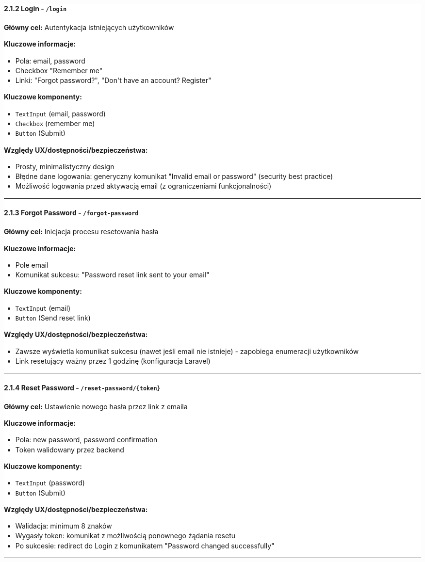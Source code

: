 
#### 2.1.2 Login - `/login`

**Główny cel:** Autentykacja istniejących użytkowników

**Kluczowe informacje:**
- Pola: email, password
- Checkbox "Remember me"
- Linki: "Forgot password?", "Don't have an account? Register"

**Kluczowe komponenty:**
- `TextInput` (email, password)
- `Checkbox` (remember me)
- `Button` (Submit)

**Względy UX/dostępności/bezpieczeństwa:**
- Prosty, minimalistyczny design
- Błędne dane logowania: generyczny komunikat "Invalid email or password" (security best practice)
- Możliwość logowania przed aktywacją email (z ograniczeniami funkcjonalności)

---

#### 2.1.3 Forgot Password - `/forgot-password`

**Główny cel:** Inicjacja procesu resetowania hasła

**Kluczowe informacje:**
- Pole email
- Komunikat sukcesu: "Password reset link sent to your email"

**Kluczowe komponenty:**
- `TextInput` (email)
- `Button` (Send reset link)

**Względy UX/dostępności/bezpieczeństwa:**
- Zawsze wyświetla komunikat sukcesu (nawet jeśli email nie istnieje) - zapobiega enumeracji użytkowników
- Link resetujący ważny przez 1 godzinę (konfiguracja Laravel)

---

#### 2.1.4 Reset Password - `/reset-password/{token}`

**Główny cel:** Ustawienie nowego hasła przez link z emaila

**Kluczowe informacje:**
- Pola: new password, password confirmation
- Token walidowany przez backend

**Kluczowe komponenty:**
- `TextInput` (password)
- `Button` (Submit)

**Względy UX/dostępności/bezpieczeństwa:**
- Walidacja: minimum 8 znaków
- Wygasły token: komunikat z możliwością ponownego żądania resetu
- Po sukcesie: redirect do Login z komunikatem "Password changed successfully"

---